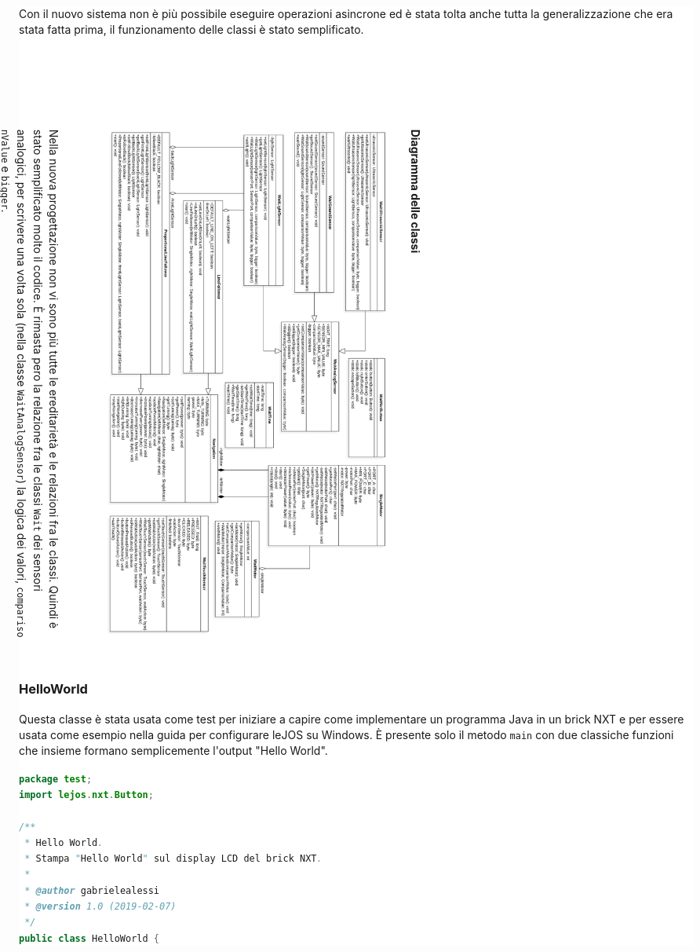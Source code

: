 Con il nuovo sistema non &egrave; pi&ugrave; possibile eseguire operazioni asincrone ed &egrave;
stata tolta anche tutta la generalizzazione che era stata fatta prima, il funzionamento delle classi
&egrave; stato semplificato.

<div class="page-break"></div>

<br><br><br>
<div style="-webkit-transform: rotate(90deg);-moz-transform: rotate(90deg);-o-transform: rotate(90deg);-ms-transform: rotate(90deg);transform: rotate(90deg);width:650px;">
    <p>&nbsp;</p><p>&nbsp;</p><p>&nbsp;</p><p>&nbsp;</p>
    <h4 style="padding-top:20px;">Diagramma delle classi</h4>
    <img src="img/lego-lib-uml.png" style="widht:450px;"><p>&nbsp;</p>
    <p>Nella nuova progettazione non vi sono pi&ugrave; tutte le ereditariet&agrave; e le relazioni
    fra le classi. Quindi &egrave; stato semplificato molto il codice. &Egrave; rimasta pero la
    relazione fra le classi <code>Wait</code> dei sensori analogici, per scrivere una volta sola (nella
    classe <code>WaitAnalogSensor</code>) la logica dei valori, <code>comparisonValue</code> e
    <code>bigger</code>.</p>
</div>

<div class="page-break"></div>


### HelloWorld

Questa classe è stata usata come test per iniziare a capire come implementare un programma Java in un brick NXT e per essere usata come esempio nella guida per configurare leJOS su Windows. È presente solo il metodo `main` con due classiche funzioni che insieme formano semplicemente l'output "Hello World".
```java
package test;
import lejos.nxt.Button;

/**
 * Hello World.
 * Stampa "Hello World" sul display LCD del brick NXT.
 *
 * @author gabrielealessi
 * @version 1.0 (2019-02-07)
 */
public class HelloWorld {
```